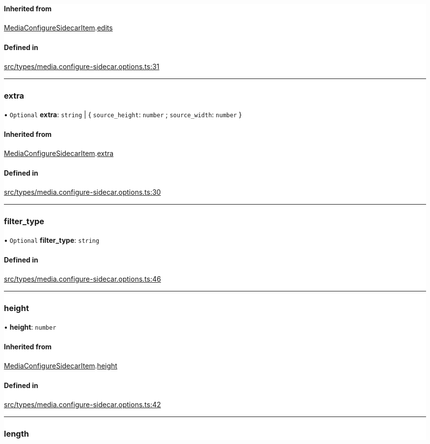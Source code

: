 #### Inherited from

[MediaConfigureSidecarItem](MediaConfigureSidecarItem.md).[edits](MediaConfigureSidecarItem.md#edits)

#### Defined in

[src/types/media.configure-sidecar.options.ts:31](https://github.com/Nerixyz/instagram-private-api/blob/b3351b9/src/types/media.configure-sidecar.options.ts#L31)

___

### extra

• `Optional` **extra**: `string` \| { `source_height`: `number` ; `source_width`: `number`  }

#### Inherited from

[MediaConfigureSidecarItem](MediaConfigureSidecarItem.md).[extra](MediaConfigureSidecarItem.md#extra)

#### Defined in

[src/types/media.configure-sidecar.options.ts:30](https://github.com/Nerixyz/instagram-private-api/blob/b3351b9/src/types/media.configure-sidecar.options.ts#L30)

___

### filter\_type

• `Optional` **filter\_type**: `string`

#### Defined in

[src/types/media.configure-sidecar.options.ts:46](https://github.com/Nerixyz/instagram-private-api/blob/b3351b9/src/types/media.configure-sidecar.options.ts#L46)

___

### height

• **height**: `number`

#### Inherited from

[MediaConfigureSidecarItem](MediaConfigureSidecarItem.md).[height](MediaConfigureSidecarItem.md#height)

#### Defined in

[src/types/media.configure-sidecar.options.ts:42](https://github.com/Nerixyz/instagram-private-api/blob/b3351b9/src/types/media.configure-sidecar.options.ts#L42)

___

### length
